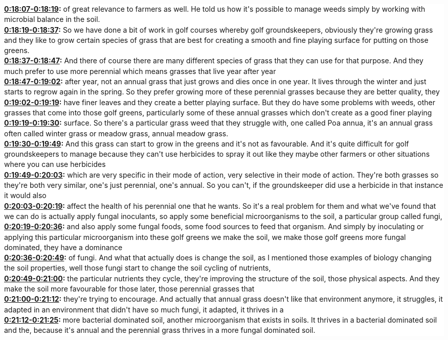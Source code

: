 **[0:18:07-0:18:19](https://soundcloud.com/farmerama-radio/28-films-for-the-farming-movement-rural-urban-connections-in-greece-and-fungi-to-manage-weeds#t=0:18:07):**  of great relevance to farmers as well.  He told us how it's possible to manage weeds simply by working with microbial balance in  the soil.  
**[0:18:19-0:18:37](https://soundcloud.com/farmerama-radio/28-films-for-the-farming-movement-rural-urban-connections-in-greece-and-fungi-to-manage-weeds#t=0:18:19):**  So we have done a bit of work in golf courses whereby golf groundskeepers, obviously they're  growing grass and they like to grow certain species of grass that are best for creating  a smooth and fine playing surface for putting on those greens.  
**[0:18:37-0:18:47](https://soundcloud.com/farmerama-radio/28-films-for-the-farming-movement-rural-urban-connections-in-greece-and-fungi-to-manage-weeds#t=0:18:37):**  And there of course there are many different species of grass that they can use for that  purpose.  And they much prefer to use more perennial which means grasses that live year after year  
**[0:18:47-0:19:02](https://soundcloud.com/farmerama-radio/28-films-for-the-farming-movement-rural-urban-connections-in-greece-and-fungi-to-manage-weeds#t=0:18:47):**  after year, not an annual grass that just grows and dies once in one year.  It lives through the winter and just starts to regrow again in the spring.  So they prefer growing more of these perennial grasses because they are better quality, they  
**[0:19:02-0:19:19](https://soundcloud.com/farmerama-radio/28-films-for-the-farming-movement-rural-urban-connections-in-greece-and-fungi-to-manage-weeds#t=0:19:02):**  have finer leaves and they create a better playing surface.  But they do have some problems with weeds, other grasses that come into those golf greens,  particularly some of these annual grasses which don't create as a good finer playing  
**[0:19:19-0:19:30](https://soundcloud.com/farmerama-radio/28-films-for-the-farming-movement-rural-urban-connections-in-greece-and-fungi-to-manage-weeds#t=0:19:19):**  surface.  So there's a particular grass weed that they struggle with, one called Poa annua, it's  an annual grass often called winter grass or meadow grass, annual meadow grass.  
**[0:19:30-0:19:49](https://soundcloud.com/farmerama-radio/28-films-for-the-farming-movement-rural-urban-connections-in-greece-and-fungi-to-manage-weeds#t=0:19:30):**  And this grass can start to grow in the greens and it's not as favourable.  And it's quite difficult for golf groundskeepers to manage because they can't use herbicides  to spray it out like they maybe other farmers or other situations where you can use herbicides  
**[0:19:49-0:20:03](https://soundcloud.com/farmerama-radio/28-films-for-the-farming-movement-rural-urban-connections-in-greece-and-fungi-to-manage-weeds#t=0:19:49):**  which are very specific in their mode of action, very selective in their mode of action.  They're both grasses so they're both very similar, one's just perennial, one's annual.  So you can't, if the groundskeeper did use a herbicide in that instance it would also  
**[0:20:03-0:20:19](https://soundcloud.com/farmerama-radio/28-films-for-the-farming-movement-rural-urban-connections-in-greece-and-fungi-to-manage-weeds#t=0:20:03):**  affect the health of his perennial one that he wants.  So it's a real problem for them and what we've found that we can do is actually apply fungal  inoculants, so apply some beneficial microorganisms to the soil, a particular group called fungi,  
**[0:20:19-0:20:36](https://soundcloud.com/farmerama-radio/28-films-for-the-farming-movement-rural-urban-connections-in-greece-and-fungi-to-manage-weeds#t=0:20:19):**  and also apply some fungal foods, some food sources to feed that organism.  And simply by inoculating or applying this particular microorganism into these golf greens  we make the soil, we make those golf greens more fungal dominated, they have a dominance  
**[0:20:36-0:20:49](https://soundcloud.com/farmerama-radio/28-films-for-the-farming-movement-rural-urban-connections-in-greece-and-fungi-to-manage-weeds#t=0:20:36):**  of fungi.  And what that actually does is change the soil, as I mentioned those examples of biology  changing the soil properties, well those fungi start to change the soil cycling of nutrients,  
**[0:20:49-0:21:00](https://soundcloud.com/farmerama-radio/28-films-for-the-farming-movement-rural-urban-connections-in-greece-and-fungi-to-manage-weeds#t=0:20:49):**  the particular nutrients they cycle, they're improving the structure of the soil, those  physical aspects.  And they make the soil more favourable for those later, those perennial grasses that  
**[0:21:00-0:21:12](https://soundcloud.com/farmerama-radio/28-films-for-the-farming-movement-rural-urban-connections-in-greece-and-fungi-to-manage-weeds#t=0:21:00):**  they're trying to encourage.  And actually that annual grass doesn't like that environment anymore, it struggles, it  adapted in an environment that didn't have so much fungi, it adapted, it thrives in a  
**[0:21:12-0:21:25](https://soundcloud.com/farmerama-radio/28-films-for-the-farming-movement-rural-urban-connections-in-greece-and-fungi-to-manage-weeds#t=0:21:12):**  more bacterial dominated soil, another microorganism that exists in soils.  It thrives in a bacterial dominated soil and the, because it's annual and the perennial  grass thrives in a more fungal dominated soil.  